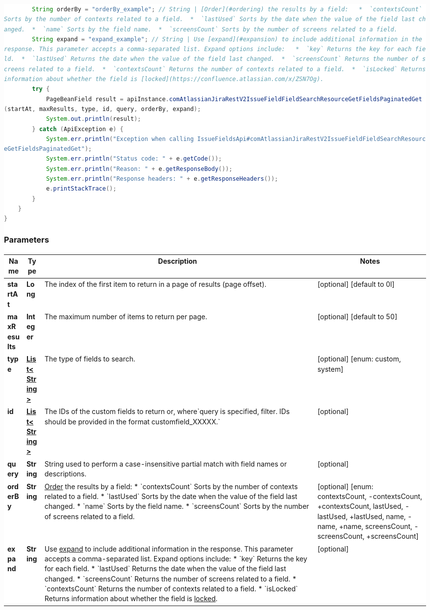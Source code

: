 ```java
        String orderBy = "orderBy_example"; // String | [Order](#ordering) the results by a field:   *  `contextsCount` Sorts by the number of contexts related to a field.  *  `lastUsed` Sorts by the date when the value of the field last changed.  *  `name` Sorts by the field name.  *  `screensCount` Sorts by the number of screens related to a field.
        String expand = "expand_example"; // String | Use [expand](#expansion) to include additional information in the response. This parameter accepts a comma-separated list. Expand options include:   *  `key` Returns the key for each field.  *  `lastUsed` Returns the date when the value of the field last changed.  *  `screensCount` Returns the number of screens related to a field.  *  `contextsCount` Returns the number of contexts related to a field.  *  `isLocked` Returns information about whether the field is [locked](https://confluence.atlassian.com/x/ZSN7Og).
        try {
            PageBeanField result = apiInstance.comAtlassianJiraRestV2IssueFieldFieldSearchResourceGetFieldsPaginatedGet(startAt, maxResults, type, id, query, orderBy, expand);
            System.out.println(result);
        } catch (ApiException e) {
            System.err.println("Exception when calling IssueFieldsApi#comAtlassianJiraRestV2IssueFieldFieldSearchResourceGetFieldsPaginatedGet");
            System.err.println("Status code: " + e.getCode());
            System.err.println("Reason: " + e.getResponseBody());
            System.err.println("Response headers: " + e.getResponseHeaders());
            e.printStackTrace();
        }
    }
}
```

### Parameters


Name | Type | Description  | Notes
------------- | ------------- | ------------- | -------------
 **startAt** | **Long**| The index of the first item to return in a page of results (page offset). | [optional] [default to 0l]
 **maxResults** | **Integer**| The maximum number of items to return per page. | [optional] [default to 50]
 **type** | [**List&lt;String&gt;**](String.md)| The type of fields to search. | [optional] [enum: custom, system]
 **id** | [**List&lt;String&gt;**](String.md)| The IDs of the custom fields to return or, where&#x60;query is specified, filter. IDs should be provided in the format customfield_XXXXX.&#x60; | [optional]
 **query** | **String**| String used to perform a case-insensitive partial match with field names or descriptions. | [optional]
 **orderBy** | **String**| [Order](#ordering) the results by a field:   *  &#x60;contextsCount&#x60; Sorts by the number of contexts related to a field.  *  &#x60;lastUsed&#x60; Sorts by the date when the value of the field last changed.  *  &#x60;name&#x60; Sorts by the field name.  *  &#x60;screensCount&#x60; Sorts by the number of screens related to a field. | [optional] [enum: contextsCount, -contextsCount, +contextsCount, lastUsed, -lastUsed, +lastUsed, name, -name, +name, screensCount, -screensCount, +screensCount]
 **expand** | **String**| Use [expand](#expansion) to include additional information in the response. This parameter accepts a comma-separated list. Expand options include:   *  &#x60;key&#x60; Returns the key for each field.  *  &#x60;lastUsed&#x60; Returns the date when the value of the field last changed.  *  &#x60;screensCount&#x60; Returns the number of screens related to a field.  *  &#x60;contextsCount&#x60; Returns the number of contexts related to a field.  *  &#x60;isLocked&#x60; Returns information about whether the field is [locked](https://confluence.atlassian.com/x/ZSN7Og). | [optional]
